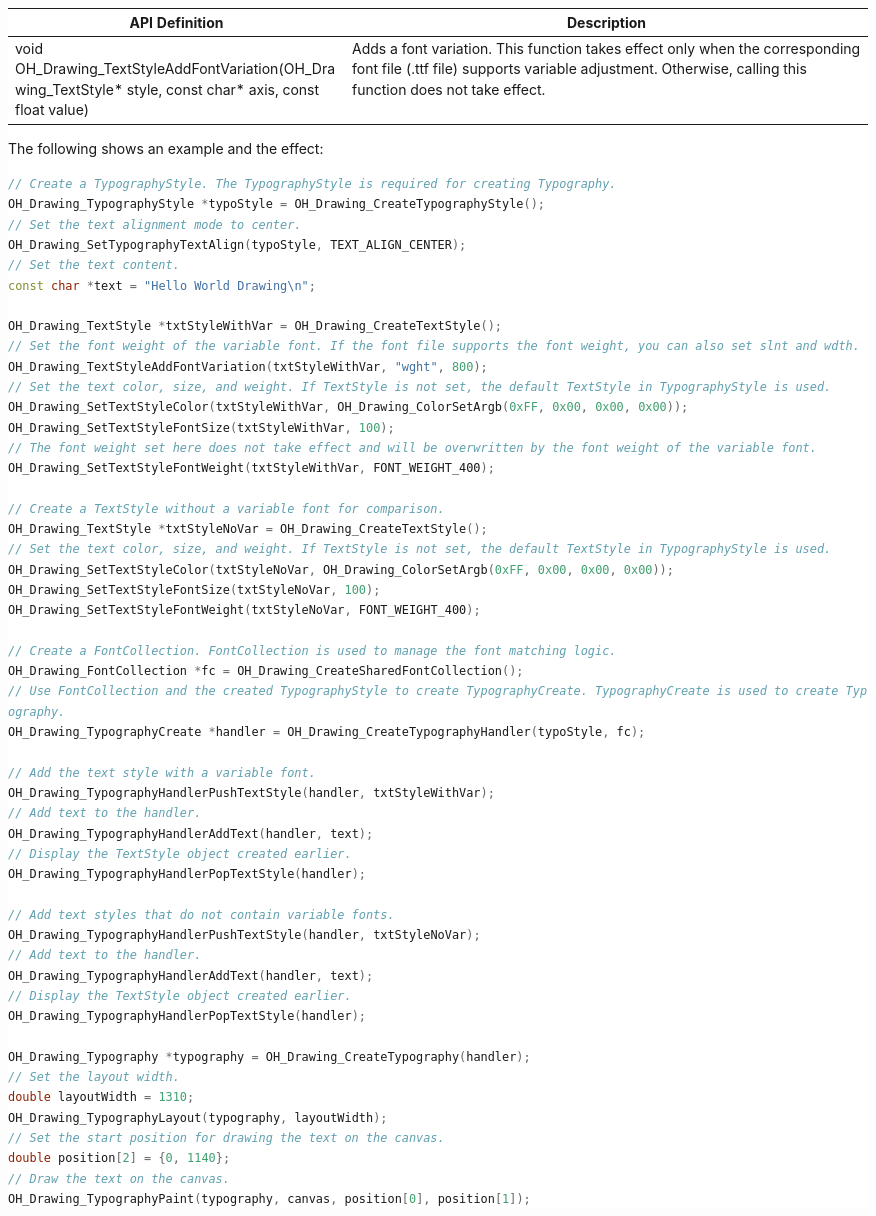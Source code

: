 
| API Definition| Description| 
| -------- | -------- |
| void OH_Drawing_TextStyleAddFontVariation(OH_Drawing_TextStyle\* style, const char\* axis, const float value) | Adds a font variation. This function takes effect only when the corresponding font file (.ttf file) supports variable adjustment. Otherwise, calling this function does not take effect.| 


The following shows an example and the effect:


```c++
// Create a TypographyStyle. The TypographyStyle is required for creating Typography.
OH_Drawing_TypographyStyle *typoStyle = OH_Drawing_CreateTypographyStyle();
// Set the text alignment mode to center.
OH_Drawing_SetTypographyTextAlign(typoStyle, TEXT_ALIGN_CENTER);
// Set the text content.
const char *text = "Hello World Drawing\n";

OH_Drawing_TextStyle *txtStyleWithVar = OH_Drawing_CreateTextStyle();
// Set the font weight of the variable font. If the font file supports the font weight, you can also set slnt and wdth.
OH_Drawing_TextStyleAddFontVariation(txtStyleWithVar, "wght", 800);
// Set the text color, size, and weight. If TextStyle is not set, the default TextStyle in TypographyStyle is used.
OH_Drawing_SetTextStyleColor(txtStyleWithVar, OH_Drawing_ColorSetArgb(0xFF, 0x00, 0x00, 0x00));
OH_Drawing_SetTextStyleFontSize(txtStyleWithVar, 100);
// The font weight set here does not take effect and will be overwritten by the font weight of the variable font.
OH_Drawing_SetTextStyleFontWeight(txtStyleWithVar, FONT_WEIGHT_400);

// Create a TextStyle without a variable font for comparison.
OH_Drawing_TextStyle *txtStyleNoVar = OH_Drawing_CreateTextStyle();
// Set the text color, size, and weight. If TextStyle is not set, the default TextStyle in TypographyStyle is used.
OH_Drawing_SetTextStyleColor(txtStyleNoVar, OH_Drawing_ColorSetArgb(0xFF, 0x00, 0x00, 0x00));
OH_Drawing_SetTextStyleFontSize(txtStyleNoVar, 100);
OH_Drawing_SetTextStyleFontWeight(txtStyleNoVar, FONT_WEIGHT_400);

// Create a FontCollection. FontCollection is used to manage the font matching logic.
OH_Drawing_FontCollection *fc = OH_Drawing_CreateSharedFontCollection();
// Use FontCollection and the created TypographyStyle to create TypographyCreate. TypographyCreate is used to create Typography.
OH_Drawing_TypographyCreate *handler = OH_Drawing_CreateTypographyHandler(typoStyle, fc);

// Add the text style with a variable font.
OH_Drawing_TypographyHandlerPushTextStyle(handler, txtStyleWithVar);
// Add text to the handler.
OH_Drawing_TypographyHandlerAddText(handler, text);
// Display the TextStyle object created earlier.
OH_Drawing_TypographyHandlerPopTextStyle(handler);

// Add text styles that do not contain variable fonts.
OH_Drawing_TypographyHandlerPushTextStyle(handler, txtStyleNoVar);
// Add text to the handler.
OH_Drawing_TypographyHandlerAddText(handler, text);
// Display the TextStyle object created earlier.
OH_Drawing_TypographyHandlerPopTextStyle(handler);

OH_Drawing_Typography *typography = OH_Drawing_CreateTypography(handler);
// Set the layout width.
double layoutWidth = 1310;
OH_Drawing_TypographyLayout(typography, layoutWidth);
// Set the start position for drawing the text on the canvas.
double position[2] = {0, 1140};
// Draw the text on the canvas.
OH_Drawing_TypographyPaint(typography, canvas, position[0], position[1]);
```